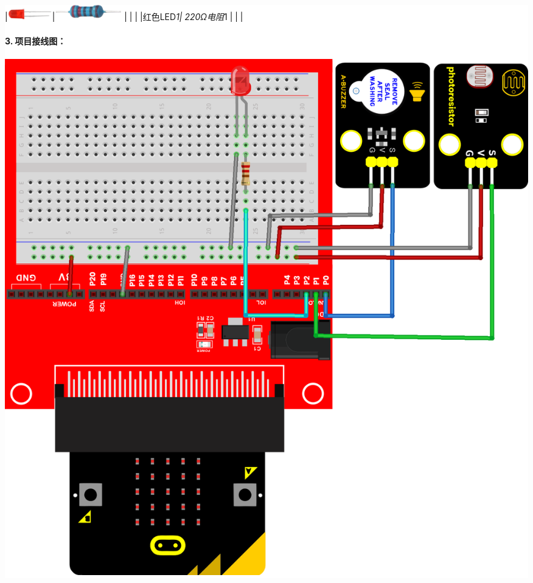 |![Img](./media/117.png)|![Img](./media/118.png) |   |    |
|红色LED*1| 220Ω电阻*1 |   |    | 


#### 3. 项目接线图：

![Img](./media/166.png)
